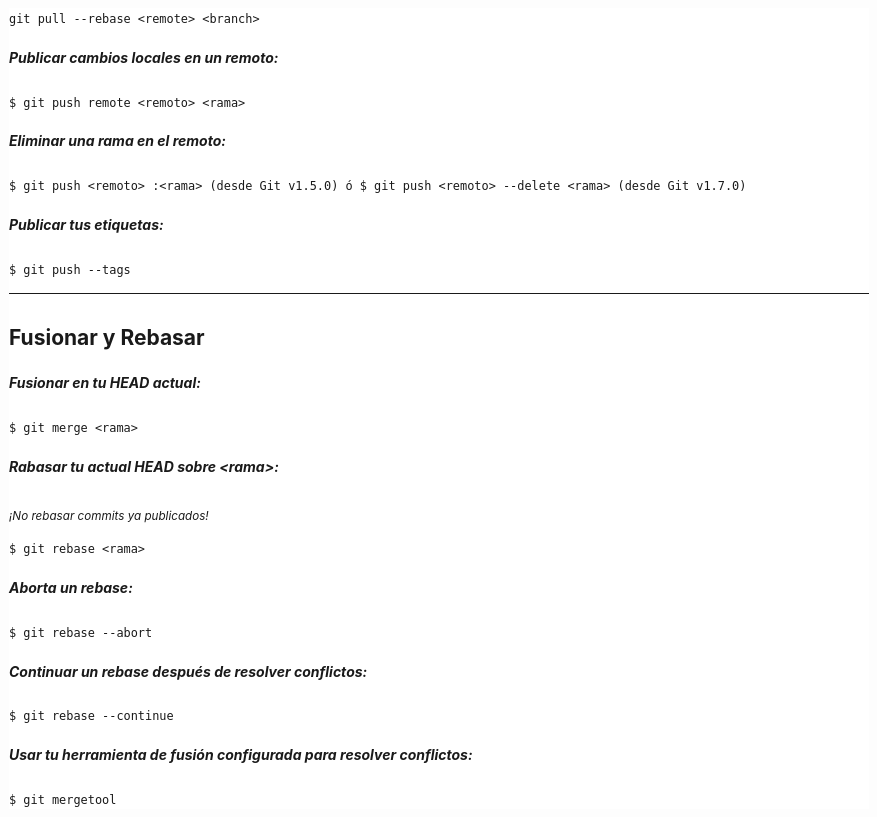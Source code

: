 ```
git pull --rebase <remote> <branch>
```

##### Publicar cambios locales en un remoto:

```
$ git push remote <remoto> <rama>
```

##### Eliminar una rama en el remoto:

```
$ git push <remoto> :<rama> (desde Git v1.5.0) ó $ git push <remoto> --delete <rama> (desde Git v1.7.0)
```

##### Publicar tus etiquetas:

```
$ git push --tags
```

<hr>

## Fusionar y Rebasar

##### Fusionar <rama> en tu HEAD actual:

```
$ git merge <rama>
```

##### Rabasar tu actual HEAD sobre &lt;rama&gt;:<br>

<em><sub>¡No rebasar commits ya publicados!</sub></em>

```
$ git rebase <rama>
```

##### Aborta un rebase:

```
$ git rebase --abort
```

##### Continuar un rebase después de resolver conflictos:

```
$ git rebase --continue
```

##### Usar tu herramienta de fusión configurada para resolver conflictos:

```
$ git mergetool
```
